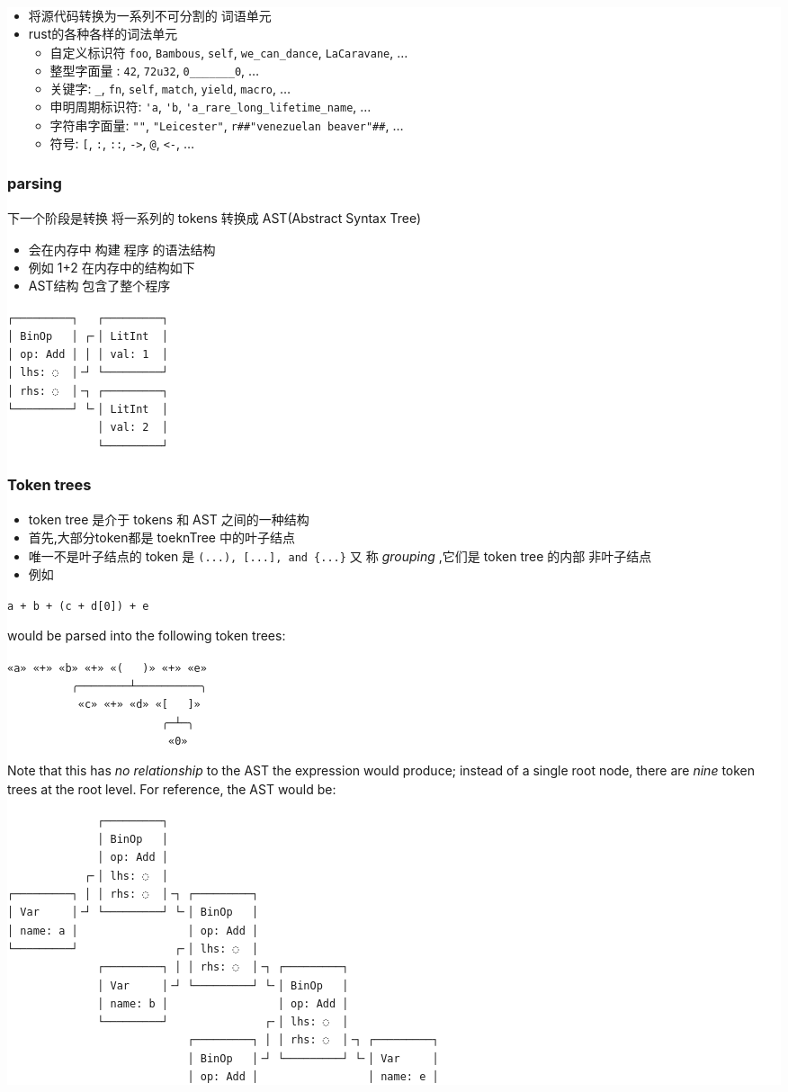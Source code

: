 * 将源代码转换为一系列不可分割的 词语单元
* rust的各种各样的词法单元
    * 自定义标识符  `foo`, `Bambous`, `self`, `we_can_dance`, `LaCaravane`, …
    * 整型字面量 : `42`, `72u32`, `0_______0`, …
    * 关键字: `_`, `fn`, `self`, `match`, `yield`, `macro`, …
    * 申明周期标识符: `'a`, `'b`, `'a_rare_long_lifetime_name`, …
    * 字符串字面量: `""`, `"Leicester"`, `r##"venezuelan beaver"##`, …
    * 符号: `[`, `:`, `::`, `->`, `@`, `<-`, …

### parsing

下一个阶段是转换 将一系列的 tokens 转换成 AST(Abstract Syntax Tree)

* 会在内存中 构建 程序 的语法结构
* 例如 1+2 在内存中的结构如下
* AST结构 包含了整个程序

```text
┌─────────┐   ┌─────────┐
│ BinOp   │ ┌╴│ LitInt  │
│ op: Add │ │ │ val: 1  │
│ lhs: ◌  │╶┘ └─────────┘
│ rhs: ◌  │╶┐ ┌─────────┐
└─────────┘ └╴│ LitInt  │
              │ val: 2  │
              └─────────┘
```

### Token trees

* token tree 是介于 tokens 和 AST 之间的一种结构
* 首先,大部分token都是 toeknTree 中的叶子结点 
* 唯一不是叶子结点的 token 是 `(...), [...], and {...}` 又 称 *grouping* ,它们是 token tree 的内部 非叶子结点
* 例如

```
a + b + (c + d[0]) + e
```

would be parsed into the following token trees:

```text
«a» «+» «b» «+» «(   )» «+» «e»
          ╭────────┴──────────╮
           «c» «+» «d» «[   ]»
                        ╭─┴─╮
                         «0»
```

Note that this has *no relationship* to the AST the expression would produce; instead of a single root node, there are *nine* token trees at the root level. For reference, the AST would be:

```text
              ┌─────────┐
              │ BinOp   │
              │ op: Add │
            ┌╴│ lhs: ◌  │
┌─────────┐ │ │ rhs: ◌  │╶┐ ┌─────────┐
│ Var     │╶┘ └─────────┘ └╴│ BinOp   │
│ name: a │                 │ op: Add │
└─────────┘               ┌╴│ lhs: ◌  │
              ┌─────────┐ │ │ rhs: ◌  │╶┐ ┌─────────┐
              │ Var     │╶┘ └─────────┘ └╴│ BinOp   │
              │ name: b │                 │ op: Add │
              └─────────┘               ┌╴│ lhs: ◌  │
                            ┌─────────┐ │ │ rhs: ◌  │╶┐ ┌─────────┐
                            │ BinOp   │╶┘ └─────────┘ └╴│ Var     │
                            │ op: Add │                 │ name: e │
```